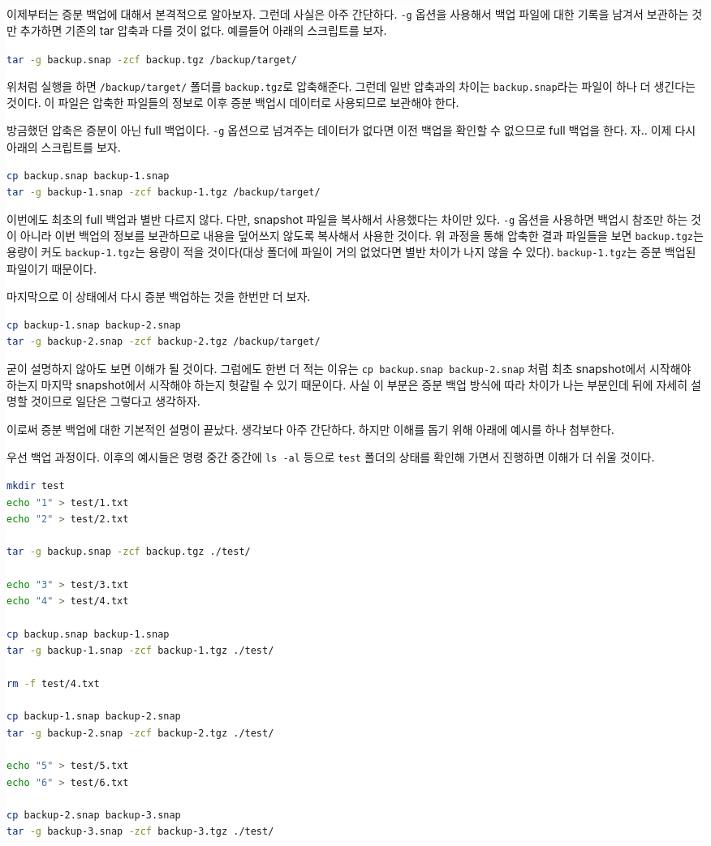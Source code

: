 
이제부터는 증분 백업에 대해서 본격적으로 알아보자. 그런데 사실은 아주 간단하다. `-g` 옵션을 사용해서 백업 파일에 대한 기록을 남겨서 보관하는 것만 추가하면 기존의 tar 압축과 다를 것이 없다. 예를들어 아래의 스크립트를 보자.

```bash
tar -g backup.snap -zcf backup.tgz /backup/target/
```

위처럼 실행을 하면 `/backup/target/` 폴더를 `backup.tgz`로 압축해준다. 그런데 일반 압축과의 차이는 `backup.snap`라는 파일이 하나 더 생긴다는 것이다. 이 파일은 압축한 파일들의 정보로 이후 증분 백업시 데이터로 사용되므로 보관해야 한다.

방금했던 압축은 증분이 아닌 full 백업이다. `-g` 옵션으로 넘겨주는 데이터가 없다면 이전 백업을 확인할 수 없으므로 full 백업을 한다. 자.. 이제 다시 아래의 스크립트를 보자.

```bash
cp backup.snap backup-1.snap
tar -g backup-1.snap -zcf backup-1.tgz /backup/target/
```

이번에도 최초의 full 백업과 별반 다르지 않다. 다만, snapshot 파일을 복사해서 사용했다는 차이만 있다. `-g` 옵션을 사용하면 백업시 참조만 하는 것이 아니라 이번 백업의 정보를 보관하므로 내용을 덮어쓰지 않도록 복사해서 사용한 것이다. 위 과정을 통해 압축한 결과 파일들을 보면 `backup.tgz`는 용량이 커도 `backup-1.tgz`는 용량이 적을 것이다(대상 폴더에 파일이 거의 없었다면 별반 차이가 나지 않을 수 있다). `backup-1.tgz`는 증분 백업된 파일이기 때문이다.

마지막으로 이 상태에서 다시 증분 백업하는 것을 한번만 더 보자.

```bash
cp backup-1.snap backup-2.snap
tar -g backup-2.snap -zcf backup-2.tgz /backup/target/
```

굳이 설명하지 않아도 보면 이해가 될 것이다. 그럼에도 한번 더 적는 이유는 `cp backup.snap backup-2.snap` 처럼 최초 snapshot에서 시작해야 하는지 마지막 snapshot에서 시작해야 하는지 헛갈릴 수 있기 때문이다. 사실 이 부분은 증분 백업 방식에 따라 차이가 나는 부분인데 뒤에 자세히 설명할 것이므로 일단은 그렇다고 생각하자.

이로써 증분 백업에 대한 기본적인 설명이 끝났다. 생각보다 아주 간단하다. 하지만 이해를 돕기 위해 아래에 예시를 하나 첨부한다.

우선 백업 과정이다. 이후의 예시들은 명령 중간 중간에 `ls -al` 등으로 `test` 폴더의 상태를 확인해 가면서 진행하면 이해가 더 쉬울 것이다.

```bash
mkdir test
echo "1" > test/1.txt
echo "2" > test/2.txt

tar -g backup.snap -zcf backup.tgz ./test/

echo "3" > test/3.txt
echo "4" > test/4.txt

cp backup.snap backup-1.snap
tar -g backup-1.snap -zcf backup-1.tgz ./test/

rm -f test/4.txt

cp backup-1.snap backup-2.snap
tar -g backup-2.snap -zcf backup-2.tgz ./test/

echo "5" > test/5.txt
echo "6" > test/6.txt

cp backup-2.snap backup-3.snap
tar -g backup-3.snap -zcf backup-3.tgz ./test/
```
